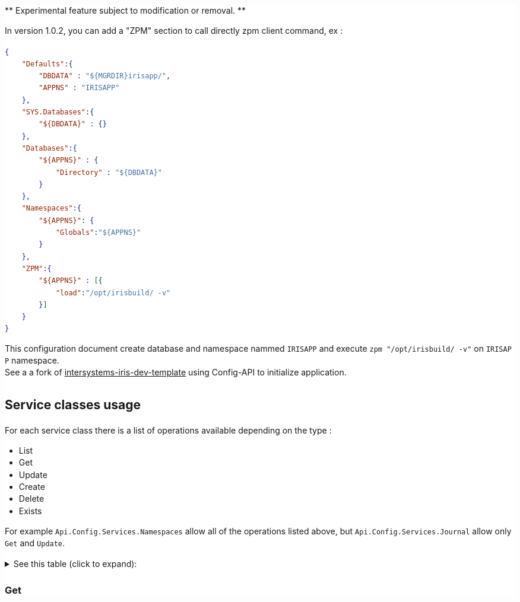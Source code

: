 ** Experimental feature subject to modification or removal. **

In version 1.0.2, you can add a "ZPM" section to call directly zpm client command, ex : 

```json
{
    "Defaults":{
        "DBDATA" : "${MGRDIR}irisapp/",
        "APPNS" : "IRISAPP"
    },
    "SYS.Databases":{
        "${DBDATA}" : {}
    },
    "Databases":{
        "${APPNS}" : {
            "Directory" : "${DBDATA}"
        }
    },
    "Namespaces":{
        "${APPNS}": {
            "Globals":"${APPNS}"
        }
    },
    "ZPM":{
        "${APPNS}" : [{
            "load":"/opt/irisbuild/ -v"
        }]
    }
}
```

This configuration document create database and namespace nammed `IRISAPP` and execute `zpm "/opt/irisbuild/ -v"` on `IRISAPP` namespace.  
See a a fork of [intersystems-iris-dev-template](https://github.com/lscalese/intersystems-iris-dev-template) using Config-API to initialize application.  

## Service classes usage
 
For each service class there is a list of operations available depending on the type :
 
* List
* Get
* Update
* Create
* Delete
* Exists
 
For example `Api.Config.Services.Namespaces` allow all of the operations listed above, but `Api.Config.Services.Journal` allow only `Get` and `Update`. 
 
<details><summary>See this table (click to expand): </summary></details>
 
### Get
 